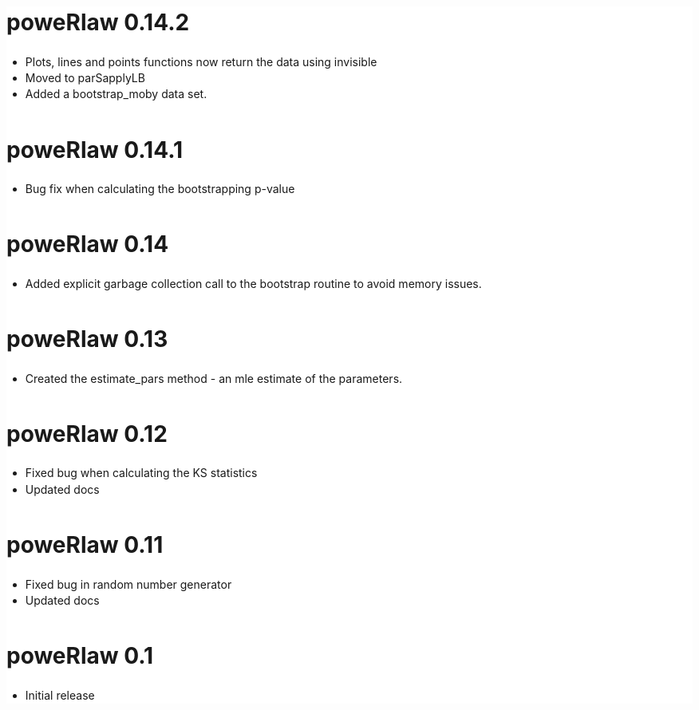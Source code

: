# poweRlaw 0.14.2

 *  Plots, lines and points functions now return the data using
    invisible
 * Moved to parSapplyLB
 * Added a bootstrap_moby data set.

# poweRlaw 0.14.1

 *  Bug fix when calculating the bootstrapping p-value

# poweRlaw 0.14

 * Added explicit garbage collection call to the bootstrap routine to avoid memory issues.

# poweRlaw 0.13

 * Created the estimate_pars method - an mle estimate of the parameters.

# poweRlaw 0.12

 * Fixed bug when calculating the KS statistics
 * Updated docs

# poweRlaw 0.11

 * Fixed bug in random number generator
 * Updated docs

# poweRlaw 0.1

 * Initial release
